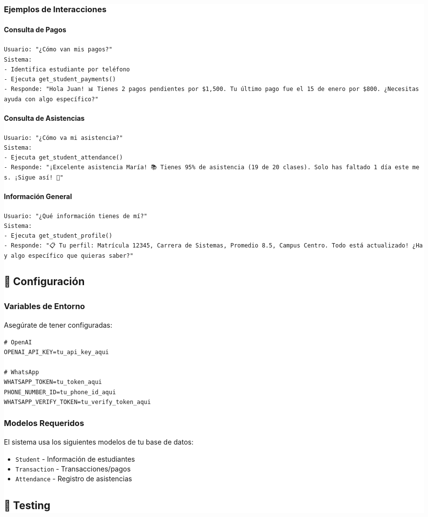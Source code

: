 ### Ejemplos de Interacciones

#### Consulta de Pagos
```
Usuario: "¿Cómo van mis pagos?"
Sistema: 
- Identifica estudiante por teléfono
- Ejecuta get_student_payments()
- Responde: "Hola Juan! 📊 Tienes 2 pagos pendientes por $1,500. Tu último pago fue el 15 de enero por $800. ¿Necesitas ayuda con algo específico?"
```

#### Consulta de Asistencias
```
Usuario: "¿Cómo va mi asistencia?"
Sistema:
- Ejecuta get_student_attendance()
- Responde: "¡Excelente asistencia María! 📚 Tienes 95% de asistencia (19 de 20 clases). Solo has faltado 1 día este mes. ¡Sigue así! 👏"
```

#### Información General
```
Usuario: "¿Qué información tienes de mí?"
Sistema:
- Ejecuta get_student_profile()
- Responde: "📋 Tu perfil: Matrícula 12345, Carrera de Sistemas, Promedio 8.5, Campus Centro. Todo está actualizado! ¿Hay algo específico que quieras saber?"
```

## 🔧 Configuración

### Variables de Entorno
Asegúrate de tener configuradas:

```env
# OpenAI
OPENAI_API_KEY=tu_api_key_aqui

# WhatsApp
WHATSAPP_TOKEN=tu_token_aqui
PHONE_NUMBER_ID=tu_phone_id_aqui
WHATSAPP_VERIFY_TOKEN=tu_verify_token_aqui
```

### Modelos Requeridos
El sistema usa los siguientes modelos de tu base de datos:
- `Student` - Información de estudiantes
- `Transaction` - Transacciones/pagos
- `Attendance` - Registro de asistencias

## 🧪 Testing
